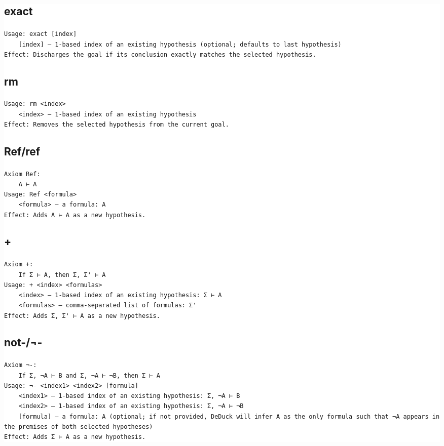 <a name="exact"></a>

## exact

```
Usage: exact [index]
    [index] — 1-based index of an existing hypothesis (optional; defaults to last hypothesis)
Effect: Discharges the goal if its conclusion exactly matches the selected hypothesis.
```


<a name="rm"></a>

## rm

```
Usage: rm <index>
    <index> — 1-based index of an existing hypothesis
Effect: Removes the selected hypothesis from the current goal.
```


<a name="refref"></a>

## Ref/ref

```
Axiom Ref:
    A ⊢ A
Usage: Ref <formula>
    <formula> — a formula: A
Effect: Adds A ⊢ A as a new hypothesis.
```


<a name="plus"></a>

## +

```
Axiom +:
    If Σ ⊢ A, then Σ, Σ' ⊢ A
Usage: + <index> <formulas>
    <index> — 1-based index of an existing hypothesis: Σ ⊢ A
    <formulas> — comma-separated list of formulas: Σ'
Effect: Adds Σ, Σ' ⊢ A as a new hypothesis.
```


<a name="notminus¬minus"></a>

## not-/¬-

```
Axiom ¬-:
    If Σ, ¬A ⊢ B and Σ, ¬A ⊢ ¬B, then Σ ⊢ A
Usage: ¬- <index1> <index2> [formula]
    <index1> — 1-based index of an existing hypothesis: Σ, ¬A ⊢ B
    <index2> — 1-based index of an existing hypothesis: Σ, ¬A ⊢ ¬B
    [formula] — a formula: A (optional; if not provided, DeDuck will infer A as the only formula such that ¬A appears in the premises of both selected hypotheses)
Effect: Adds Σ ⊢ A as a new hypothesis.
```
